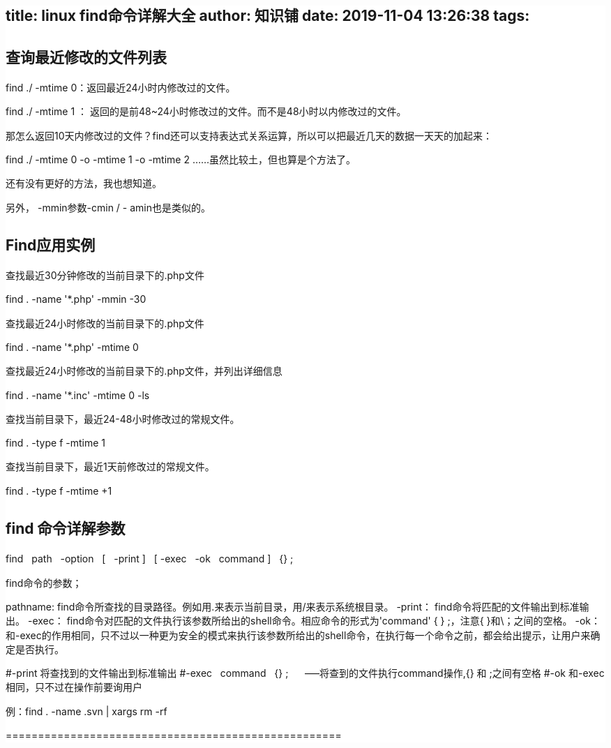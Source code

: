 title: linux find命令详解大全
author: 知识铺
date: 2019-11-04 13:26:38
tags:
---
## 查询最近修改的文件列表
find ./ -mtime 0：返回最近24小时内修改过的文件。

find ./ -mtime 1 ： 返回的是前48~24小时修改过的文件。而不是48小时以内修改过的文件。

那怎么返回10天内修改过的文件？find还可以支持表达式关系运算，所以可以把最近几天的数据一天天的加起来：

find ./ -mtime 0 -o -mtime 1 -o -mtime 2 ……虽然比较土，但也算是个方法了。

还有没有更好的方法，我也想知道。

另外， -mmin参数-cmin / - amin也是类似的。

## Find应用实例

查找最近30分钟修改的当前目录下的.php文件

find . -name '*.php' -mmin -30

查找最近24小时修改的当前目录下的.php文件

find . -name '*.php' -mtime 0

查找最近24小时修改的当前目录下的.php文件，并列出详细信息

find . -name '*.inc' -mtime 0 -ls

查找当前目录下，最近24-48小时修改过的常规文件。

find . -type f -mtime 1

查找当前目录下，最近1天前修改过的常规文件。

find . -type f -mtime +1

## find 命令详解参数
find   path   -option   [   -print ]   [ -exec   -ok   command ]   {} \;

find命令的参数；

pathname: find命令所查找的目录路径。例如用.来表示当前目录，用/来表示系统根目录。
-print： find命令将匹配的文件输出到标准输出。
-exec： find命令对匹配的文件执行该参数所给出的shell命令。相应命令的形式为'command' { } \;，注意{ }和\；之间的空格。
-ok： 和-exec的作用相同，只不过以一种更为安全的模式来执行该参数所给出的shell命令，在执行每一个命令之前，都会给出提示，让用户来确定是否执行。

 #-print 将查找到的文件输出到标准输出
#-exec   command   {} \;      —–将查到的文件执行command操作,{} 和 \;之间有空格
#-ok 和-exec相同，只不过在操作前要询用户

 例：find . -name .svn | xargs rm -rf

====================================================
